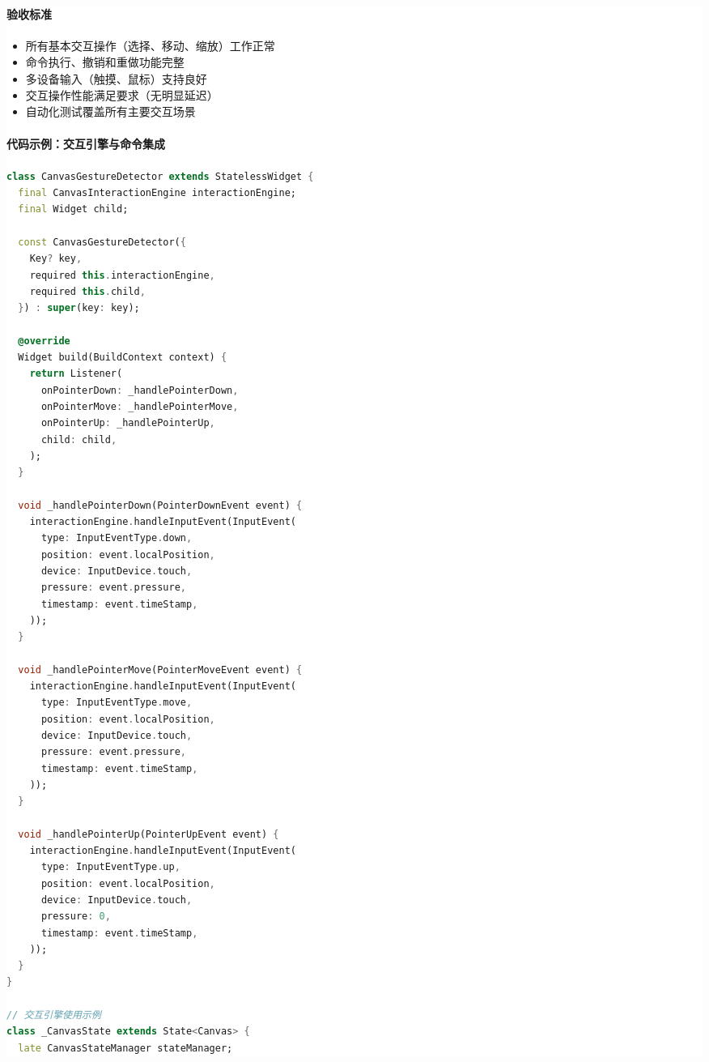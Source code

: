 #### 验收标准
- 所有基本交互操作（选择、移动、缩放）工作正常
- 命令执行、撤销和重做功能完整
- 多设备输入（触摸、鼠标）支持良好
- 交互操作性能满足要求（无明显延迟）
- 自动化测试覆盖所有主要交互场景

#### 代码示例：交互引擎与命令集成

```dart
class CanvasGestureDetector extends StatelessWidget {
  final CanvasInteractionEngine interactionEngine;
  final Widget child;
  
  const CanvasGestureDetector({
    Key? key,
    required this.interactionEngine,
    required this.child,
  }) : super(key: key);
  
  @override
  Widget build(BuildContext context) {
    return Listener(
      onPointerDown: _handlePointerDown,
      onPointerMove: _handlePointerMove,
      onPointerUp: _handlePointerUp,
      child: child,
    );
  }
  
  void _handlePointerDown(PointerDownEvent event) {
    interactionEngine.handleInputEvent(InputEvent(
      type: InputEventType.down,
      position: event.localPosition,
      device: InputDevice.touch,
      pressure: event.pressure,
      timestamp: event.timeStamp,
    ));
  }
  
  void _handlePointerMove(PointerMoveEvent event) {
    interactionEngine.handleInputEvent(InputEvent(
      type: InputEventType.move,
      position: event.localPosition,
      device: InputDevice.touch,
      pressure: event.pressure,
      timestamp: event.timeStamp,
    ));
  }
  
  void _handlePointerUp(PointerUpEvent event) {
    interactionEngine.handleInputEvent(InputEvent(
      type: InputEventType.up,
      position: event.localPosition,
      device: InputDevice.touch,
      pressure: 0,
      timestamp: event.timeStamp,
    ));
  }
}

// 交互引擎使用示例
class _CanvasState extends State<Canvas> {
  late CanvasStateManager stateManager;
```